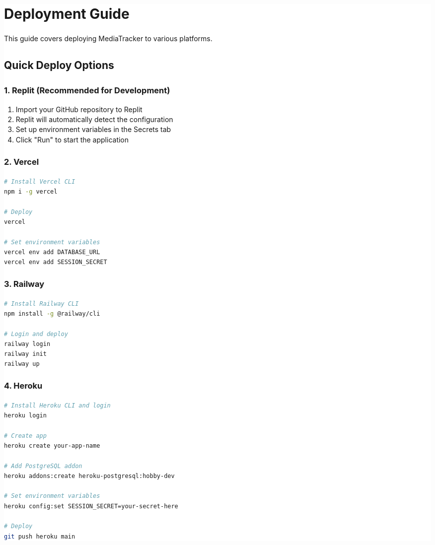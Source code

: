 # Deployment Guide

This guide covers deploying MediaTracker to various platforms.

## Quick Deploy Options

### 1. Replit (Recommended for Development)
1. Import your GitHub repository to Replit
2. Replit will automatically detect the configuration
3. Set up environment variables in the Secrets tab
4. Click "Run" to start the application

### 2. Vercel
```bash
# Install Vercel CLI
npm i -g vercel

# Deploy
vercel

# Set environment variables
vercel env add DATABASE_URL
vercel env add SESSION_SECRET
```

### 3. Railway
```bash
# Install Railway CLI
npm install -g @railway/cli

# Login and deploy
railway login
railway init
railway up
```

### 4. Heroku
```bash
# Install Heroku CLI and login
heroku login

# Create app
heroku create your-app-name

# Add PostgreSQL addon
heroku addons:create heroku-postgresql:hobby-dev

# Set environment variables
heroku config:set SESSION_SECRET=your-secret-here

# Deploy
git push heroku main
```
